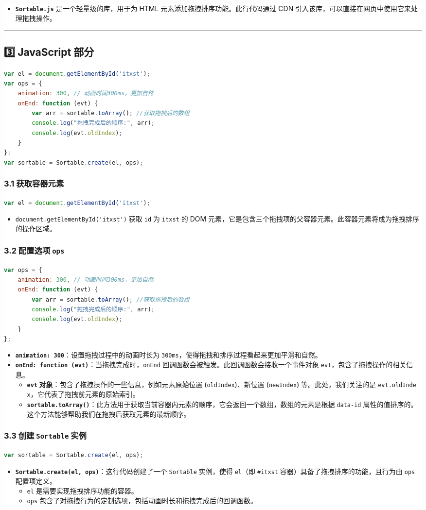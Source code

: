 - **`Sortable.js`** 是一个轻量级的库，用于为 HTML 元素添加拖拽排序功能。此行代码通过 CDN 引入该库，可以直接在网页中使用它来处理拖拽操作。

------

## 3️⃣ **JavaScript 部分**

```js
var el = document.getElementById('itxst');
var ops = {
    animation: 300, // 动画时间300ms，更加自然
    onEnd: function (evt) {
        var arr = sortable.toArray(); //获取拖拽后的数组
        console.log("拖拽完成后的顺序:", arr);
        console.log(evt.oldIndex);
    }
};
var sortable = Sortable.create(el, ops);
```

### 3.1 **获取容器元素**

```js
var el = document.getElementById('itxst');
```

- `document.getElementById('itxst')` 获取 `id` 为 `itxst` 的 DOM 元素，它是包含三个拖拽项的父容器元素。此容器元素将成为拖拽排序的操作区域。

### 3.2 **配置选项 `ops`**

```js
var ops = {
    animation: 300, // 动画时间300ms，更加自然
    onEnd: function (evt) {
        var arr = sortable.toArray(); //获取拖拽后的数组
        console.log("拖拽完成后的顺序:", arr);
        console.log(evt.oldIndex);
    }
};
```

- **`animation: 300`**：设置拖拽过程中的动画时长为 `300ms`，使得拖拽和排序过程看起来更加平滑和自然。
- **`onEnd: function (evt)`**：当拖拽完成时，`onEnd` 回调函数会被触发。此回调函数会接收一个事件对象 `evt`，包含了拖拽操作的相关信息。
  - **`evt` 对象**：包含了拖拽操作的一些信息，例如元素原始位置 (`oldIndex`)、新位置 (`newIndex`) 等。此处，我们关注的是 `evt.oldIndex`，它代表了拖拽前元素的原始索引。
  - **`sortable.toArray()`**：此方法用于获取当前容器内元素的顺序，它会返回一个数组，数组的元素是根据 `data-id` 属性的值排序的。这个方法能够帮助我们在拖拽后获取元素的最新顺序。

### 3.3 **创建 `Sortable` 实例**

```js
var sortable = Sortable.create(el, ops);
```

- **`Sortable.create(el, ops)`**：这行代码创建了一个 `Sortable` 实例，使得 `el`（即 `#itxst` 容器）具备了拖拽排序的功能，且行为由 `ops` 配置项定义。
  - `el` 是需要实现拖拽排序功能的容器。
  - `ops` 包含了对拖拽行为的定制选项，包括动画时长和拖拽完成后的回调函数。
